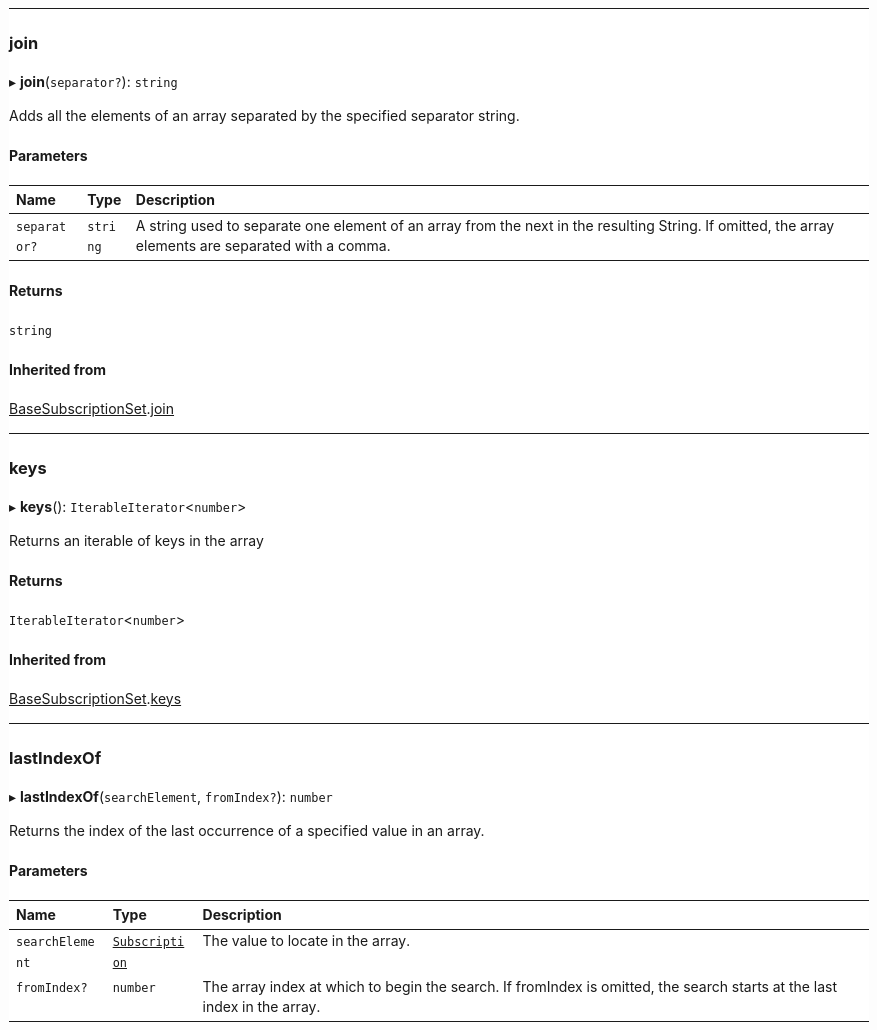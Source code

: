 ___

### join

▸ **join**(`separator?`): `string`

Adds all the elements of an array separated by the specified separator string.

#### Parameters

| Name | Type | Description |
| :------ | :------ | :------ |
| `separator?` | `string` | A string used to separate one element of an array from the next in the resulting String. If omitted, the array elements are separated with a comma. |

#### Returns

`string`

#### Inherited from

[BaseSubscriptionSet](Realm.App.Sync.BaseSubscriptionSet).[join](Realm.App.Sync.BaseSubscriptionSet#join)

___

### keys

▸ **keys**(): `IterableIterator`<`number`\>

Returns an iterable of keys in the array

#### Returns

`IterableIterator`<`number`\>

#### Inherited from

[BaseSubscriptionSet](Realm.App.Sync.BaseSubscriptionSet).[keys](Realm.App.Sync.BaseSubscriptionSet#keys)

___

### lastIndexOf

▸ **lastIndexOf**(`searchElement`, `fromIndex?`): `number`

Returns the index of the last occurrence of a specified value in an array.

#### Parameters

| Name | Type | Description |
| :------ | :------ | :------ |
| `searchElement` | [`Subscription`](../classes/Realm.App.Sync.Subscription) | The value to locate in the array. |
| `fromIndex?` | `number` | The array index at which to begin the search. If fromIndex is omitted, the search starts at the last index in the array. |
